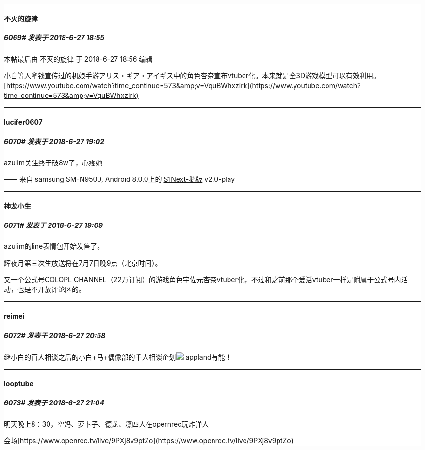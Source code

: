 
-----

####  不灭的旋律  
##### 6069#       发表于 2018-6-27 18:55


 本帖最后由 不灭的旋律 于 2018-6-27 18:56 编辑 

小白等人拿钱宣传过的机娘手游アリス・ギア・アイギス中的角色杏奈宣布vtuber化。本来就是全3D游戏模型可以有效利用。
[https://www.youtube.com/watch?time_continue=573&amp;v=VquBWhxzirk](https://www.youtube.com/watch?time_continue=573&amp;v=VquBWhxzirk)


-----

####  lucifer0607  
##### 6070#       发表于 2018-6-27 19:02


azulim关注终于破8w了，心疼她

—— 来自 samsung SM-N9500, Android 8.0.0上的 [S1Next-鹅版](https://github.com/ykrank/S1-Next/releases) v2.0-play


-----

####  神龙小生  
##### 6071#       发表于 2018-6-27 19:09


azulim的line表情包开始发售了。

辉夜月第三次生放送将在7月7日晚9点（北京时间）。

又一个公式号COLOPL CHANNEL（22万订阅）的游戏角色宇佐元杏奈vtuber化，不过和之前那个爱活vtuber一样是附属于公式号内活动，也是不开放评论区的。


-----

####  reimei  
##### 6072#       发表于 2018-6-27 20:58


继小白的百人相谈之后的小白+马+偶像部的千人相谈企划<img src="https://static.saraba1st.com/image/smiley/face2017/026.png" referrerpolicy="no-referrer">
appland有能！


-----

####  looptube  
##### 6073#       发表于 2018-6-27 21:04


明天晚上8：30，空妈、萝卜子、德龙、凛四人在opernrec玩炸弹人

会场[https://www.openrec.tv/live/9PXj8v9ptZo](https://www.openrec.tv/live/9PXj8v9ptZo)
